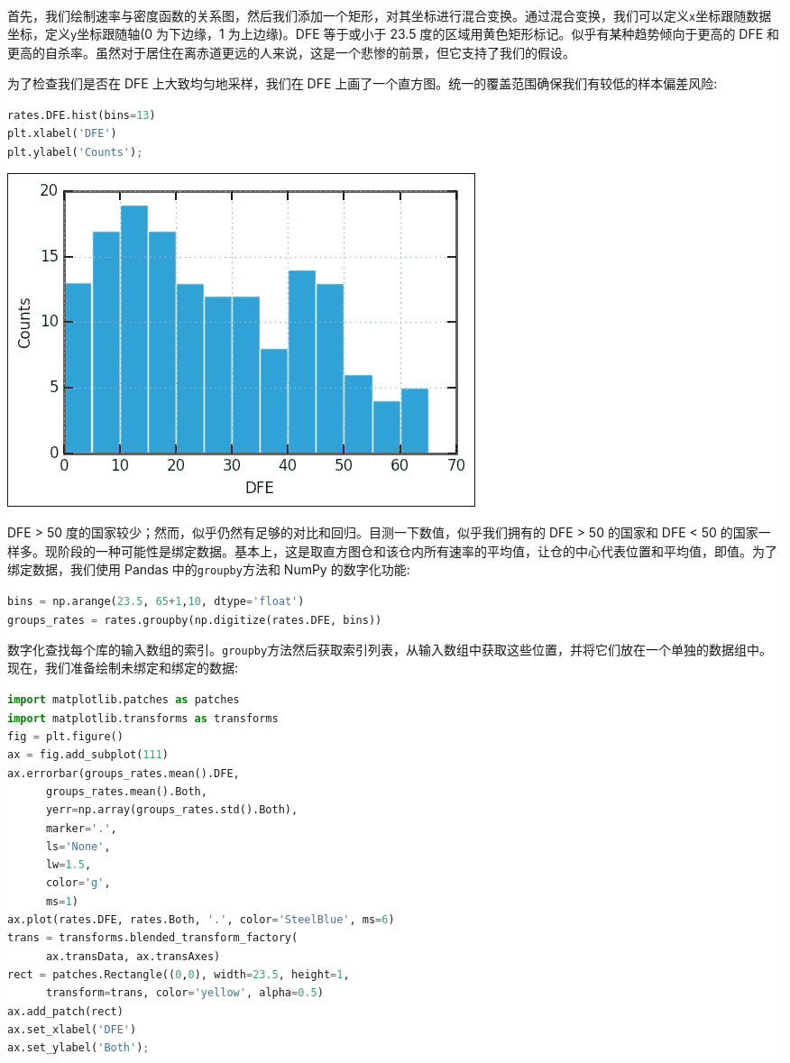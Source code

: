 首先，我们绘制速率与密度函数的关系图，然后我们添加一个矩形，对其坐标进行混合变换。通过混合变换，我们可以定义`x`坐标跟随数据坐标，定义`y`坐标跟随轴(0 为下边缘，1 为上边缘)。DFE 等于或小于 23.5 度的区域用黄色矩形标记。似乎有某种趋势倾向于更高的 DFE 和更高的自杀率。虽然对于居住在离赤道更远的人来说，这是一个悲惨的前景，但它支持了我们的假设。

为了检查我们是否在 DFE 上大致均匀地采样，我们在 DFE 上画了一个直方图。统一的覆盖范围确保我们有较低的样本偏差风险:

```py
rates.DFE.hist(bins=13) 
plt.xlabel('DFE') 
plt.ylabel('Counts'); 

```

![Testing with linear regression](img/image_04_027.jpg)

DFE > 50 度的国家较少；然而，似乎仍然有足够的对比和回归。目测一下数值，似乎我们拥有的 DFE > 50 的国家和 DFE < 50 的国家一样多。现阶段的一种可能性是绑定数据。基本上，这是取直方图仓和该仓内所有速率的平均值，让仓的中心代表位置和平均值，即值。为了绑定数据，我们使用 Pandas 中的`groupby`方法和 NumPy 的数字化功能:

```py
bins = np.arange(23.5, 65+1,10, dtype='float') 
groups_rates = rates.groupby(np.digitize(rates.DFE, bins)) 

```

数字化查找每个库的输入数组的索引。`groupby`方法然后获取索引列表，从输入数组中获取这些位置，并将它们放在一个单独的数据组中。现在，我们准备绘制未绑定和绑定的数据:

```py
import matplotlib.patches as patches 
import matplotlib.transforms as transforms 
fig = plt.figure() 
ax = fig.add_subplot(111) 
ax.errorbar(groups_rates.mean().DFE,  
      groups_rates.mean().Both,  
      yerr=np.array(groups_rates.std().Both), 
      marker='.',  
      ls='None', 
      lw=1.5, 
      color='g',  
      ms=1) 
ax.plot(rates.DFE, rates.Both, '.', color='SteelBlue', ms=6) 
trans = transforms.blended_transform_factory( 
      ax.transData, ax.transAxes) 
rect = patches.Rectangle((0,0), width=23.5, height=1, 
      transform=trans, color='yellow', alpha=0.5) 
ax.add_patch(rect) 
ax.set_xlabel('DFE') 
ax.set_ylabel('Both'); 

```
